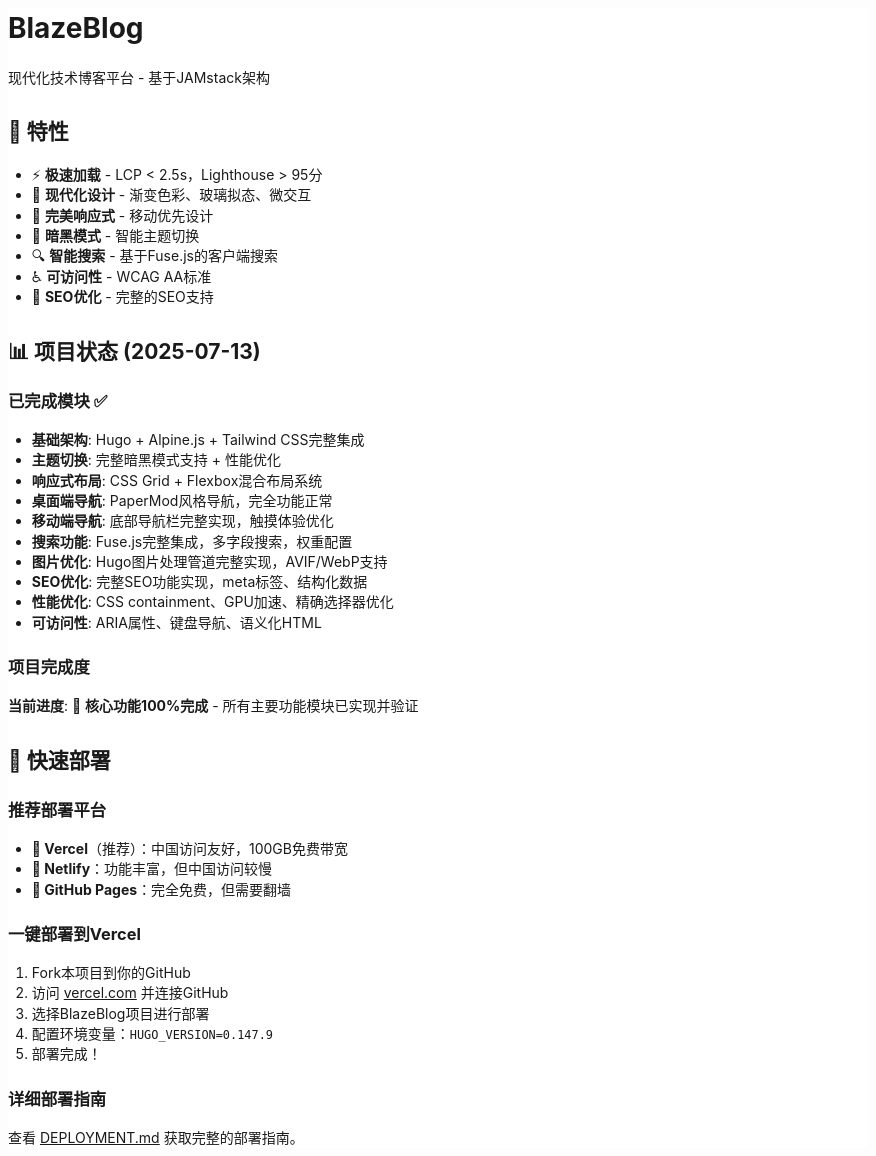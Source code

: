 # BlazeBlog



现代化技术博客平台 - 基于JAMstack架构

## 🚀 特性

- ⚡ **极速加载** - LCP < 2.5s，Lighthouse > 95分
- 🎨 **现代化设计** - 渐变色彩、玻璃拟态、微交互
- 📱 **完美响应式** - 移动优先设计
- 🌙 **暗黑模式** - 智能主题切换
- 🔍 **智能搜索** - 基于Fuse.js的客户端搜索
- ♿ **可访问性** - WCAG AA标准
- 🚀 **SEO优化** - 完整的SEO支持

## 📊 项目状态 (2025-07-13)



### 已完成模块 ✅
- **基础架构**: Hugo + Alpine.js + Tailwind CSS完整集成
- **主题切换**: 完整暗黑模式支持 + 性能优化
- **响应式布局**: CSS Grid + Flexbox混合布局系统
- **桌面端导航**: PaperMod风格导航，完全功能正常
- **移动端导航**: 底部导航栏完整实现，触摸体验优化
- **搜索功能**: Fuse.js完整集成，多字段搜索，权重配置
- **图片优化**: Hugo图片处理管道完整实现，AVIF/WebP支持
- **SEO优化**: 完整SEO功能实现，meta标签、结构化数据
- **性能优化**: CSS containment、GPU加速、精确选择器优化
- **可访问性**: ARIA属性、键盘导航、语义化HTML

### 项目完成度
**当前进度**: 🎉 **核心功能100%完成** - 所有主要功能模块已实现并验证

## 🚀 快速部署

### 推荐部署平台
- **🥇 Vercel**（推荐）：中国访问友好，100GB免费带宽
- **🥈 Netlify**：功能丰富，但中国访问较慢
- **🥉 GitHub Pages**：完全免费，但需要翻墙

### 一键部署到Vercel
1. Fork本项目到你的GitHub
2. 访问 [vercel.com](https://vercel.com) 并连接GitHub
3. 选择BlazeBlog项目进行部署
4. 配置环境变量：`HUGO_VERSION=0.147.9`
5. 部署完成！

### 详细部署指南
查看 [DEPLOYMENT.md](./DEPLOYMENT.md) 获取完整的部署指南。
